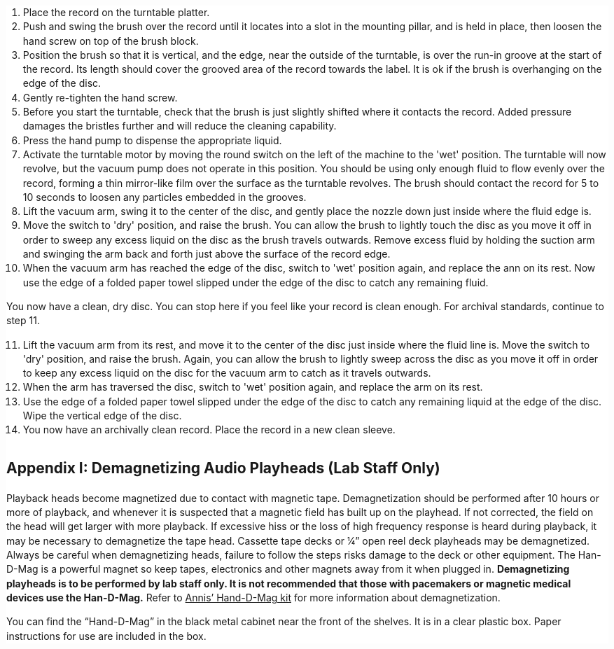 1. Place the record on the turntable platter.
2. Push and swing the brush over the record until it locates into a slot in the mounting pillar, and is held in place, then loosen the hand screw on top of the brush block. 
3. Position the brush so that it is vertical, and the edge, near the outside of the turntable, is over the run-in groove at the start of the record. Its length should cover the grooved area of the record towards the label. It is ok if the brush is overhanging on the edge of the disc. 
4. Gently re-tighten the hand screw.
5. Before you start the turntable, check that the brush is just slightly shifted where it contacts the record. Added pressure damages the bristles further and will reduce the cleaning capability. 
6. Press the hand pump to dispense the appropriate liquid. 
7. Activate the turntable motor by moving the round switch on the left of the machine to the 'wet' position. The turntable will now revolve, but the vacuum pump does not operate in this position. You should be using only enough fluid to flow evenly over the record, forming a thin mirror-like film over the surface as the turntable revolves. The brush should contact the record for 5 to 10 seconds to loosen any particles embedded in the grooves.
8. Lift the vacuum arm, swing it to the center of the disc, and gently place the nozzle down just inside where the fluid edge is. 
9. Move the switch to 'dry' position, and raise the brush. You can allow the brush to lightly touch the disc as you move it off in order to sweep any excess liquid on the disc as the brush travels outwards. Remove excess fluid by holding the suction arm and swinging the arm back and forth just above the surface of the record edge. 
10. When the vacuum arm has reached the edge of the disc, switch to 'wet' position again, and replace the ann on its rest. Now use the edge of a folded paper towel slipped under the edge of the disc to catch any remaining fluid.

You now have a clean, dry disc. You can stop here if you feel like your record is clean enough. For archival standards, continue to step 11.

11. Lift the vacuum arm from its rest, and move it to the center of the disc just inside where the fluid line is. Move the switch to 'dry' position, and raise the brush. Again, you can allow the brush to lightly sweep across the disc as you move it off in order to keep any excess liquid on the disc for the vacuum arm to catch as it travels outwards.
12. When the arm has traversed the disc, switch to 'wet' position again, and replace the arm on its rest. 
13. Use the edge of a folded paper towel slipped under the edge of the disc to catch any remaining liquid at the edge of the disc. Wipe the vertical edge of the disc. 
14. You now have an archivally clean record. Place the record in a new clean sleeve.

## Appendix I: Demagnetizing Audio Playheads (Lab Staff Only)

Playback heads become magnetized due to contact with magnetic tape. Demagnetization should be performed after 10 hours or more of playback, and whenever it is suspected that a magnetic field has built up on the playhead. If not corrected, the field on the head will get larger with more playback. If excessive hiss or the loss of high frequency response is heard during playback, it may be necessary to demagnetize the tape head. Cassette tape decks or ¼” open reel deck playheads may be demagnetized. Always be careful when demagnetizing heads, failure to follow the steps risks damage to the deck or other equipment. The Han-D-Mag is a powerful magnet so keep tapes, electronics and other magnets away from it when plugged in. **Demagnetizing playheads is to be performed by lab staff only. It is not recommended that those with pacemakers or magnetic medical devices use the Han-D-Mag.** Refer to [Annis’ Hand-D-Mag kit](https://www.rbannis.com/Han-D-Mags.html "Han D Mags") for more information about demagnetization.  

You can find the “Hand-D-Mag” in the black metal cabinet near the front of the shelves. It is in a clear plastic box. Paper instructions for use are included in the box. 


